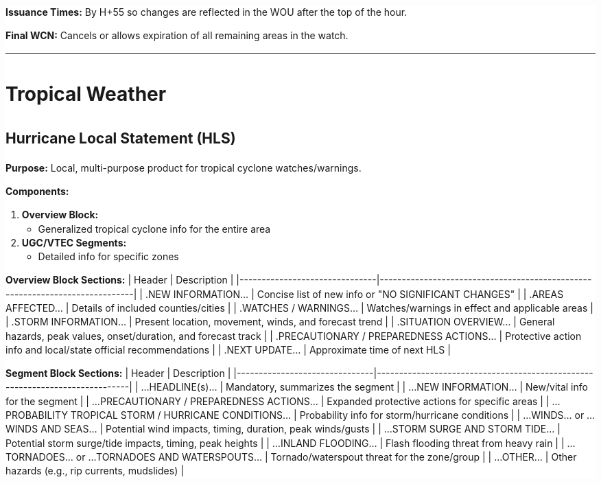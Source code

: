 **Issuance Times:**
By H+55 so changes are reflected in the WOU after the top of the hour.

**Final WCN:**
Cancels or allows expiration of all remaining areas in the watch.

---

# Tropical Weather

## Hurricane Local Statement (HLS)

**Purpose:**
Local, multi-purpose product for tropical cyclone watches/warnings.

**Components:**
1. **Overview Block:**
   - Generalized tropical cyclone info for the entire area
2. **UGC/VTEC Segments:**
   - Detailed info for specific zones

**Overview Block Sections:**
| Header                        | Description                                                                 |
|-------------------------------|-----------------------------------------------------------------------------|
| .NEW INFORMATION…             | Concise list of new info or "NO SIGNIFICANT CHANGES"                        |
| .AREAS AFFECTED…              | Details of included counties/cities                                         |
| .WATCHES / WARNINGS…          | Watches/warnings in effect and applicable areas                             |
| .STORM INFORMATION…           | Present location, movement, winds, and forecast trend                       |
| .SITUATION OVERVIEW…          | General hazards, peak values, onset/duration, and forecast track            |
| .PRECAUTIONARY / PREPAREDNESS ACTIONS… | Protective action info and local/state official recommendations         |
| .NEXT UPDATE…                 | Approximate time of next HLS                                                |

**Segment Block Sections:**
| Header                        | Description                                                                 |
|-------------------------------|-----------------------------------------------------------------------------|
| …HEADLINE(s)…                 | Mandatory, summarizes the segment                                           |
| …NEW INFORMATION…             | New/vital info for the segment                                              |
| …PRECAUTIONARY / PREPAREDNESS ACTIONS… | Expanded protective actions for specific areas                        |
| …PROBABILITY TROPICAL STORM / HURRICANE CONDITIONS… | Probability info for storm/hurricane conditions         |
| …WINDS… or …WINDS AND SEAS…   | Potential wind impacts, timing, duration, peak winds/gusts                  |
| …STORM SURGE AND STORM TIDE…  | Potential storm surge/tide impacts, timing, peak heights                    |
| …INLAND FLOODING…             | Flash flooding threat from heavy rain                                       |
| …TORNADOES… or …TORNADOES AND WATERSPOUTS… | Tornado/waterspout threat for the zone/group                  |
| …OTHER…                       | Other hazards (e.g., rip currents, mudslides)                               |
